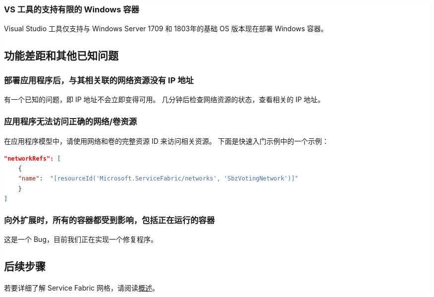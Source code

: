 ### <a name="vs-tooling-has-limited-support-for-windows-containers"></a>VS 工具的支持有限的 Windows 容器

Visual Studio 工具仅支持与 Windows Server 1709 和 1803年的基础 OS 版本现在部署 Windows 容器。 

## <a name="feature-gaps-and-other-known-issues"></a>功能差距和其他已知问题

### <a name="after-deploying-my-application-the-network-resource-associated-with-it-does-not-have-an-ip-address"></a>部署应用程序后，与其相关联的网络资源没有 IP 地址

有一个已知的问题，即 IP 地址不会立即变得可用。 几分钟后检查网络资源的状态，查看相关的 IP 地址。

### <a name="my-application-fails-to-access-the-right-networkvolume-resource"></a>应用程序无法访问正确的网络/卷资源

在应用程序模型中，请使用网络和卷的完整资源 ID 来访问相关资源。 下面是快速入门示例中的一个示例：

```json
"networkRefs": [
    {
    "name":  "[resourceId('Microsoft.ServiceFabric/networks', 'SbzVotingNetwork')]" 
    }
]
```

### <a name="when-i-scale-out-all-of-my-containers-are-affected-including-running-ones"></a>向外扩展时，所有的容器都受到影响，包括正在运行的容器

这是一个 Bug，目前我们正在实现一个修复程序。

## <a name="next-steps"></a>后续步骤

若要详细了解 Service Fabric 网格，请阅读[概述](service-fabric-mesh-overview.md)。
